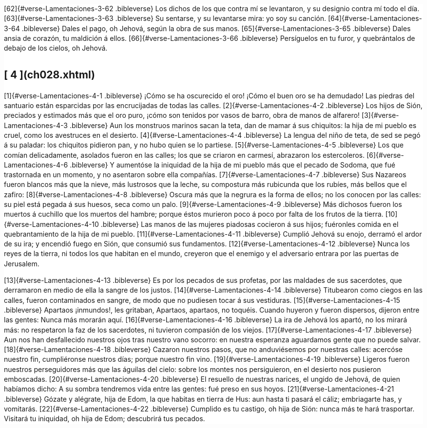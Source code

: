 [62]{#verse-Lamentaciones-3-62 .bibleverse} Los dichos de los que contra mí se levantaron, y su designio contra mí todo el día. 
[63]{#verse-Lamentaciones-3-63 .bibleverse} Su sentarse, y su levantarse mira: yo soy su canción. 
[64]{#verse-Lamentaciones-3-64 .bibleverse} Dales el pago, oh Jehová, según la obra de sus manos. 
[65]{#verse-Lamentaciones-3-65 .bibleverse} Dales ansia de corazón, tu maldición á ellos. 
[66]{#verse-Lamentaciones-3-66 .bibleverse} Persíguelos en tu furor, y quebrántalos de debajo de los cielos, oh Jehová. 

<h2 class="chaptertitle">[&nbsp;4&nbsp;](ch028.xhtml)<span><span id="chapter-Lamentaciones-4"></span></span></h2>
 
[1]{#verse-Lamentaciones-4-1 .bibleverse} ¡Cómo se ha oscurecido el oro! ¡Cómo el buen oro se ha demudado! Las piedras del santuario están esparcidas por las encrucijadas de todas las calles. 
[2]{#verse-Lamentaciones-4-2 .bibleverse} Los hijos de Sión, preciados y estimados más que el oro puro, ¡cómo son tenidos por vasos de barro, obra de manos de alfarero! 
[3]{#verse-Lamentaciones-4-3 .bibleverse} Aun los monstruos marinos sacan la teta, dan de mamar á sus chiquitos: la hija de mi pueblo es cruel, como los avestruces en el desierto. 
[4]{#verse-Lamentaciones-4-4 .bibleverse} La lengua del niño de teta, de sed se pegó á su paladar: los chiquitos pidieron pan, y no hubo quien se lo partiese. 
[5]{#verse-Lamentaciones-4-5 .bibleverse} Los que comían delicadamente, asolados fueron en las calles; los que se criaron en carmesí, abrazaron los estercoleros. 
[6]{#verse-Lamentaciones-4-6 .bibleverse} Y aumentóse la iniquidad de la hija de mi pueblo más que el pecado de Sodoma, que fué trastornada en un momento, y no asentaron sobre ella compañías. 
[7]{#verse-Lamentaciones-4-7 .bibleverse} Sus Nazareos fueron blancos más que la nieve, más lustrosos que la leche, su compostura más rubicunda que los rubíes, más bellos que el zafiro: 
[8]{#verse-Lamentaciones-4-8 .bibleverse} Oscura más que la negrura es la forma de ellos; no los conocen por las calles: su piel está pegada á sus huesos, seca como un palo. 
[9]{#verse-Lamentaciones-4-9 .bibleverse} Más dichosos fueron los muertos á cuchillo que los muertos del hambre; porque éstos murieron poco á poco por falta de los frutos de la tierra. 
[10]{#verse-Lamentaciones-4-10 .bibleverse} Las manos de las mujeres piadosas cocieron á sus hijos; fuéronles comida en el quebrantamiento de la hija de mi pueblo. 
[11]{#verse-Lamentaciones-4-11 .bibleverse} Cumplió Jehová su enojo, derramó el ardor de su ira; y encendió fuego en Sión, que consumió sus fundamentos. 
[12]{#verse-Lamentaciones-4-12 .bibleverse} Nunca los reyes de la tierra, ni todos los que habitan en el mundo, creyeron que el enemigo y el adversario entrara por las puertas de Jerusalem.

 
[13]{#verse-Lamentaciones-4-13 .bibleverse} Es por los pecados de sus profetas, por las maldades de sus sacerdotes, que derramaron en medio de ella la sangre de los justos. 
[14]{#verse-Lamentaciones-4-14 .bibleverse} Titubearon como ciegos en las calles, fueron contaminados en sangre, de modo que no pudiesen tocar á sus vestiduras. 
[15]{#verse-Lamentaciones-4-15 .bibleverse} Apartaos ¡inmundos!, les gritaban, Apartaos, apartaos, no toquéis. Cuando huyeron y fueron dispersos, dijeron entre las gentes: Nunca más morarán aquí. 
[16]{#verse-Lamentaciones-4-16 .bibleverse} La ira de Jehová los apartó, no los mirará más: no respetaron la faz de los sacerdotes, ni tuvieron compasión de los viejos. 
[17]{#verse-Lamentaciones-4-17 .bibleverse} Aun nos han desfallecido nuestros ojos tras nuestro vano socorro: en nuestra esperanza aguardamos gente que no puede salvar. 
[18]{#verse-Lamentaciones-4-18 .bibleverse} Cazaron nuestros pasos, que no anduviésemos por nuestras calles: acercóse nuestro fin, cumpliéronse nuestros días; porque nuestro fin vino. 
[19]{#verse-Lamentaciones-4-19 .bibleverse} Ligeros fueron nuestros perseguidores más que las águilas del cielo: sobre los montes nos persiguieron, en el desierto nos pusieron emboscadas. 
[20]{#verse-Lamentaciones-4-20 .bibleverse} El resuello de nuestras narices, el ungido de Jehová, de quien habíamos dicho: A su sombra tendremos vida entre las gentes: fué preso en sus hoyos. 
[21]{#verse-Lamentaciones-4-21 .bibleverse} Gózate y alégrate, hija de Edom, la que habitas en tierra de Hus: aun hasta ti pasará el cáliz; embriagarte has, y vomitarás. 
[22]{#verse-Lamentaciones-4-22 .bibleverse} Cumplido es tu castigo, oh hija de Sión: nunca más te hará trasportar. Visitará tu iniquidad, oh hija de Edom; descubrirá tus pecados. 
